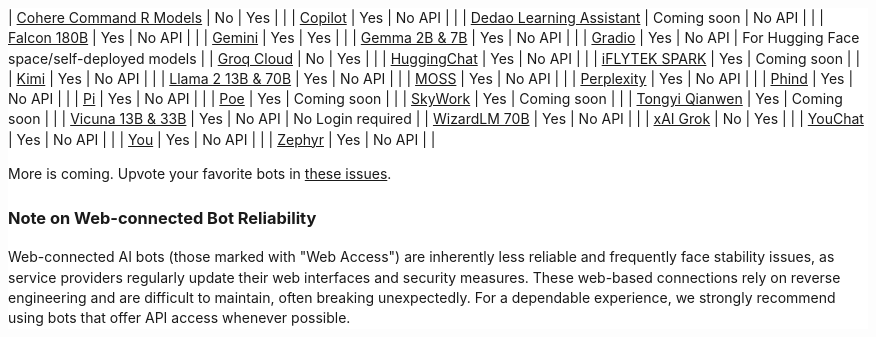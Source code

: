 | [Cohere Command R Models](https://cohere.com/command)                          | No          | Yes         |                                             |
| [Copilot](https://copilot.microsoft.com/)                                      | Yes         | No API      |                                             |
| [Dedao Learning Assistant](https://ai.dedao.cn/)                               | Coming soon | No API      |                                             |
| [Falcon 180B](https://huggingface.co/tiiuae/falcon-180B-chat)                  | Yes         | No API      |                                             |
| [Gemini](https://gemini.google.com/)                                           | Yes         | Yes         |                                             |
| [Gemma 2B & 7B](https://blog.google/technology/developers/gemma-open-models/)  | Yes         | No API      |                                             |
| [Gradio](https://gradio.app/)                                                  | Yes         | No API      | For Hugging Face space/self-deployed models |
| [Groq Cloud](https://console.groq.com/docs/models)                             | No          | Yes         |                                             |
| [HuggingChat](https://huggingface.co/chat/)                                    | Yes         | No API      |                                             |
| [iFLYTEK SPARK](http://xinghuo.xfyun.cn/)                                      | Yes         | Coming soon |                                             |
| [Kimi](https://kimi.moonshot.cn/               )                               | Yes         | No API      |                                             |
| [Llama 2 13B & 70B](https://ai.meta.com/llama/)                                | Yes         | No API      |                                             |
| [MOSS](https://moss.fastnlp.top/)                                              | Yes         | No API      |                                             |
| [Perplexity](https://www.perplexity.ai/)                                       | Yes         | No API      |                                             |
| [Phind](https://www.phind.com/)                                                | Yes         | No API      |                                             |
| [Pi](https://pi.ai)                                                            | Yes         | No API      |                                             |
| [Poe](https://poe.com/)                                                        | Yes         | Coming soon |                                             |
| [SkyWork](https://neice.tiangong.cn/)                                          | Yes         | Coming soon |                                             |
| [Tongyi Qianwen](http://tongyi.aliyun.com/)                                    | Yes         | Coming soon |                                             |
| [Vicuna 13B & 33B](https://lmsys.org/blog/2023-03-30-vicuna/)                  | Yes         | No API      | No Login required                           |
| [WizardLM 70B](https://github.com/nlpxucan/WizardLM)                           | Yes         | No API      |                                             |
| [xAI Grok](https://x.ai)                                                       | No          | Yes         |                                             |
| [YouChat](https://you.com/)                                                    | Yes         | No API      |                                             |
| [You](https://you.com/)                                                        | Yes         | No API      |                                             |
| [Zephyr](https://huggingface.co/spaces/HuggingFaceH4/zephyr-chat)              | Yes         | No API      |                                             |

More is coming. Upvote your favorite bots in [these issues](https://github.com/ai-shifu/ChatALL/labels/more%20LLMs).

### Note on Web-connected Bot Reliability

Web-connected AI bots (those marked with "Web Access") are inherently less reliable and frequently face stability issues, as service providers regularly update their web interfaces and security measures. These web-based connections rely on reverse engineering and are difficult to maintain, often breaking unexpectedly. For a dependable experience, we strongly recommend using bots that offer API access whenever possible.
